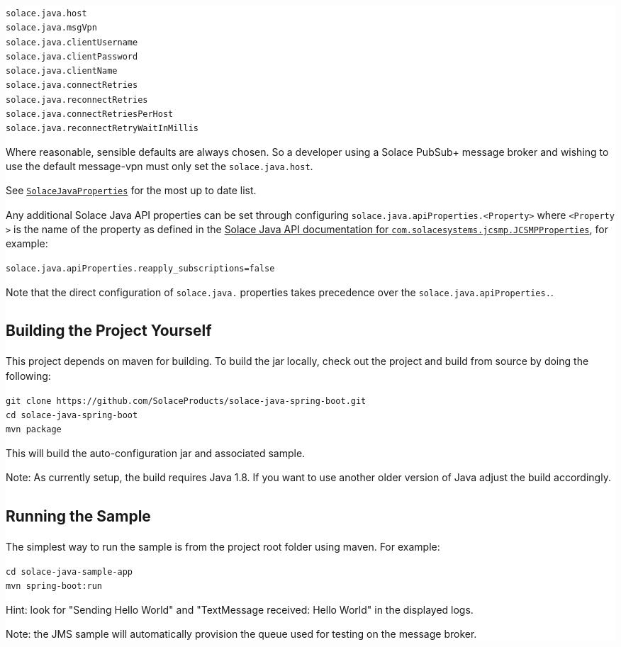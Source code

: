 ```
solace.java.host
solace.java.msgVpn
solace.java.clientUsername
solace.java.clientPassword
solace.java.clientName
solace.java.connectRetries
solace.java.reconnectRetries
solace.java.connectRetriesPerHost
solace.java.reconnectRetryWaitInMillis
```

Where reasonable, sensible defaults are always chosen. So a developer using a Solace PubSub+ message broker and wishing to use the default message-vpn must only set the `solace.java.host`.

See [`SolaceJavaProperties`](https://github.com/SolaceProducts/solace-java-spring-boot/blob/master/solace-java-spring-boot-autoconfigure/src/main/java/com/solace/spring/boot/autoconfigure/SolaceJavaProperties.java) for the most up to date list.

Any additional Solace Java API properties can be set through configuring `solace.java.apiProperties.<Property>` where `<Property>` is the name of the property as defined in the [Solace Java API documentation for `com.solacesystems.jcsmp.JCSMPProperties`](https://docs.solace.com/API-Developer-Online-Ref-Documentation/java/constant-values.html#com.solacesystems.jcsmp.JCSMPProperties.ACK_EVENT_MODE), for example:

```
solace.java.apiProperties.reapply_subscriptions=false
```

Note that the direct configuration of `solace.java.` properties takes precedence over the `solace.java.apiProperties.`.

## Building the Project Yourself

This project depends on maven for building. To build the jar locally, check out the project and build from source by doing the following:

    git clone https://github.com/SolaceProducts/solace-java-spring-boot.git
    cd solace-java-spring-boot
    mvn package

This will build the auto-configuration jar and associated sample.

Note: As currently setup, the build requires Java 1.8. If you want to use another older version of Java adjust the build accordingly.

## Running the Sample

The simplest way to run the sample is from the project root folder using maven. For example:

	cd solace-java-sample-app
    mvn spring-boot:run
  
Hint: look for "Sending Hello World" and "TextMessage received: Hello World" in the displayed logs.

Note: the JMS sample will automatically provision the queue used for testing on the message broker.
